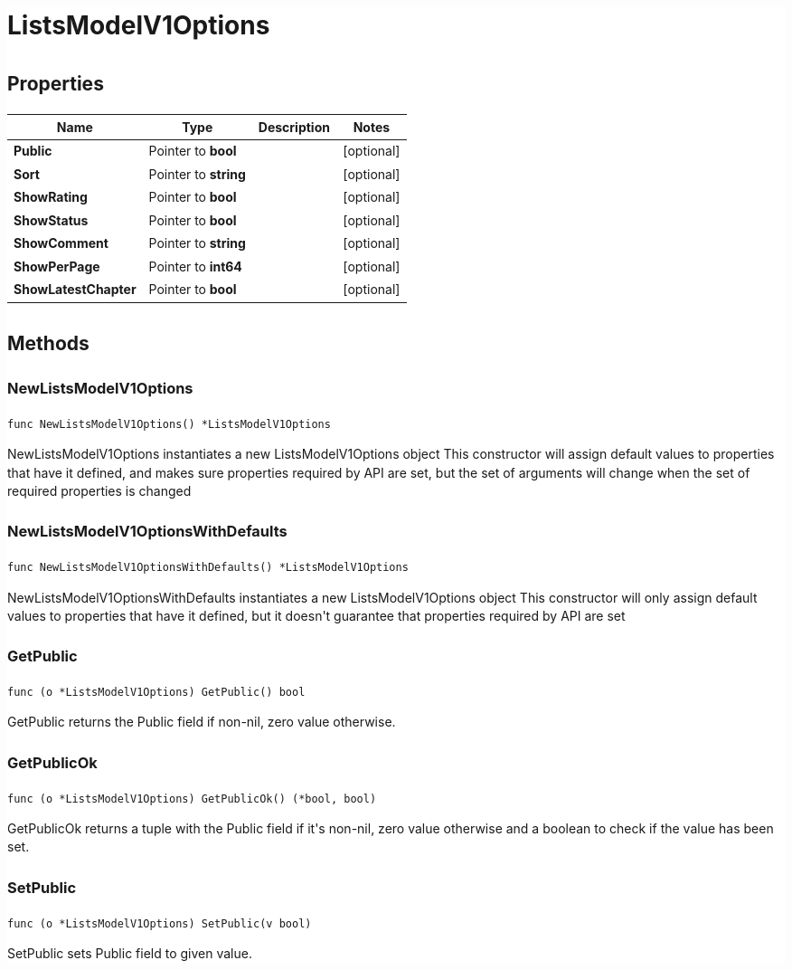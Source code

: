 # ListsModelV1Options

## Properties

Name | Type | Description | Notes
------------ | ------------- | ------------- | -------------
**Public** | Pointer to **bool** |  | [optional] 
**Sort** | Pointer to **string** |  | [optional] 
**ShowRating** | Pointer to **bool** |  | [optional] 
**ShowStatus** | Pointer to **bool** |  | [optional] 
**ShowComment** | Pointer to **string** |  | [optional] 
**ShowPerPage** | Pointer to **int64** |  | [optional] 
**ShowLatestChapter** | Pointer to **bool** |  | [optional] 

## Methods

### NewListsModelV1Options

`func NewListsModelV1Options() *ListsModelV1Options`

NewListsModelV1Options instantiates a new ListsModelV1Options object
This constructor will assign default values to properties that have it defined,
and makes sure properties required by API are set, but the set of arguments
will change when the set of required properties is changed

### NewListsModelV1OptionsWithDefaults

`func NewListsModelV1OptionsWithDefaults() *ListsModelV1Options`

NewListsModelV1OptionsWithDefaults instantiates a new ListsModelV1Options object
This constructor will only assign default values to properties that have it defined,
but it doesn't guarantee that properties required by API are set

### GetPublic

`func (o *ListsModelV1Options) GetPublic() bool`

GetPublic returns the Public field if non-nil, zero value otherwise.

### GetPublicOk

`func (o *ListsModelV1Options) GetPublicOk() (*bool, bool)`

GetPublicOk returns a tuple with the Public field if it's non-nil, zero value otherwise
and a boolean to check if the value has been set.

### SetPublic

`func (o *ListsModelV1Options) SetPublic(v bool)`

SetPublic sets Public field to given value.
